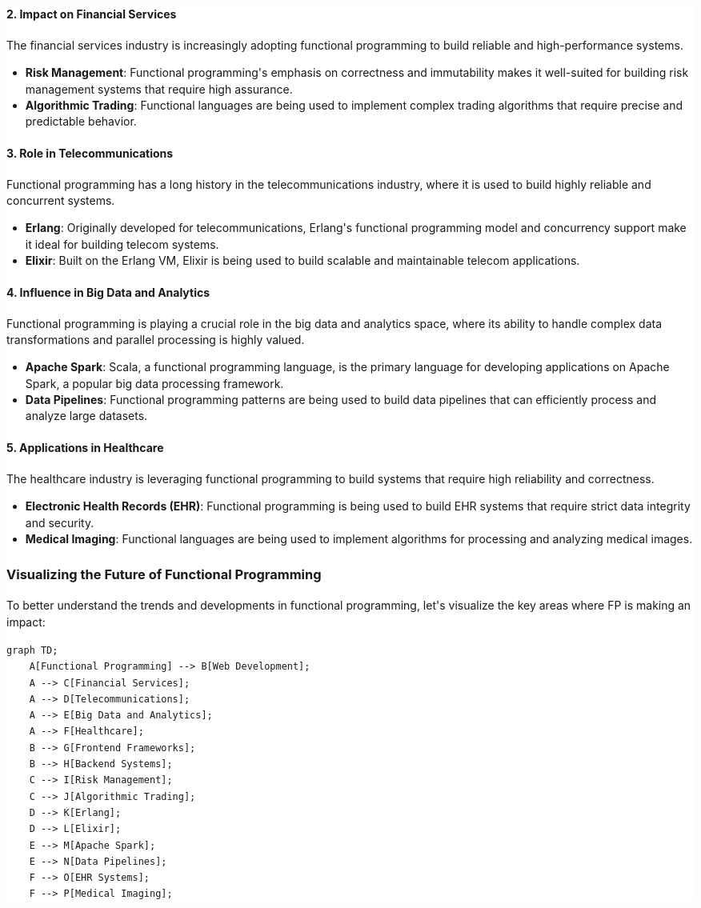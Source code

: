 #### 2. Impact on Financial Services

The financial services industry is increasingly adopting functional programming to build reliable and high-performance systems.

- **Risk Management**: Functional programming's emphasis on correctness and immutability makes it well-suited for building risk management systems that require high assurance.
- **Algorithmic Trading**: Functional languages are being used to implement complex trading algorithms that require precise and predictable behavior.

#### 3. Role in Telecommunications

Functional programming has a long history in the telecommunications industry, where it is used to build highly reliable and concurrent systems.

- **Erlang**: Originally developed for telecommunications, Erlang's functional programming model and concurrency support make it ideal for building telecom systems.
- **Elixir**: Built on the Erlang VM, Elixir is being used to build scalable and maintainable telecom applications.

#### 4. Influence in Big Data and Analytics

Functional programming is playing a crucial role in the big data and analytics space, where its ability to handle complex data transformations and parallel processing is highly valued.

- **Apache Spark**: Scala, a functional programming language, is the primary language for developing applications on Apache Spark, a popular big data processing framework.
- **Data Pipelines**: Functional programming patterns are being used to build data pipelines that can efficiently process and analyze large datasets.

#### 5. Applications in Healthcare

The healthcare industry is leveraging functional programming to build systems that require high reliability and correctness.

- **Electronic Health Records (EHR)**: Functional programming is being used to build EHR systems that require strict data integrity and security.
- **Medical Imaging**: Functional languages are being used to implement algorithms for processing and analyzing medical images.

### Visualizing the Future of Functional Programming

To better understand the trends and developments in functional programming, let's visualize the key areas where FP is making an impact:

```mermaid
graph TD;
    A[Functional Programming] --> B[Web Development];
    A --> C[Financial Services];
    A --> D[Telecommunications];
    A --> E[Big Data and Analytics];
    A --> F[Healthcare];
    B --> G[Frontend Frameworks];
    B --> H[Backend Systems];
    C --> I[Risk Management];
    C --> J[Algorithmic Trading];
    D --> K[Erlang];
    D --> L[Elixir];
    E --> M[Apache Spark];
    E --> N[Data Pipelines];
    F --> O[EHR Systems];
    F --> P[Medical Imaging];
```
